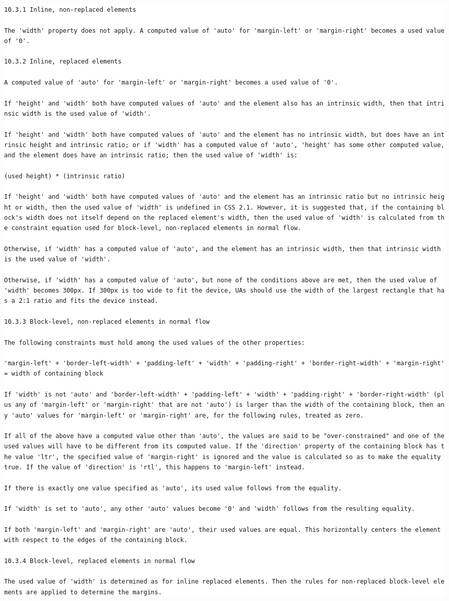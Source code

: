 ```
10.3.1 Inline, non-replaced elements

The 'width' property does not apply. A computed value of 'auto' for 'margin-left' or 'margin-right' becomes a used value of '0'.

10.3.2 Inline, replaced elements

A computed value of 'auto' for 'margin-left' or 'margin-right' becomes a used value of '0'.

If 'height' and 'width' both have computed values of 'auto' and the element also has an intrinsic width, then that intrinsic width is the used value of 'width'.

If 'height' and 'width' both have computed values of 'auto' and the element has no intrinsic width, but does have an intrinsic height and intrinsic ratio; or if 'width' has a computed value of 'auto', 'height' has some other computed value, and the element does have an intrinsic ratio; then the used value of 'width' is:

(used height) * (intrinsic ratio)

If 'height' and 'width' both have computed values of 'auto' and the element has an intrinsic ratio but no intrinsic height or width, then the used value of 'width' is undefined in CSS 2.1. However, it is suggested that, if the containing block's width does not itself depend on the replaced element's width, then the used value of 'width' is calculated from the constraint equation used for block-level, non-replaced elements in normal flow.

Otherwise, if 'width' has a computed value of 'auto', and the element has an intrinsic width, then that intrinsic width is the used value of 'width'.

Otherwise, if 'width' has a computed value of 'auto', but none of the conditions above are met, then the used value of 'width' becomes 300px. If 300px is too wide to fit the device, UAs should use the width of the largest rectangle that has a 2:1 ratio and fits the device instead.

10.3.3 Block-level, non-replaced elements in normal flow

The following constraints must hold among the used values of the other properties:

'margin-left' + 'border-left-width' + 'padding-left' + 'width' + 'padding-right' + 'border-right-width' + 'margin-right' = width of containing block

If 'width' is not 'auto' and 'border-left-width' + 'padding-left' + 'width' + 'padding-right' + 'border-right-width' (plus any of 'margin-left' or 'margin-right' that are not 'auto') is larger than the width of the containing block, then any 'auto' values for 'margin-left' or 'margin-right' are, for the following rules, treated as zero.

If all of the above have a computed value other than 'auto', the values are said to be "over-constrained" and one of the used values will have to be different from its computed value. If the 'direction' property of the containing block has the value 'ltr', the specified value of 'margin-right' is ignored and the value is calculated so as to make the equality true. If the value of 'direction' is 'rtl', this happens to 'margin-left' instead.

If there is exactly one value specified as 'auto', its used value follows from the equality.

If 'width' is set to 'auto', any other 'auto' values become '0' and 'width' follows from the resulting equality.

If both 'margin-left' and 'margin-right' are 'auto', their used values are equal. This horizontally centers the element with respect to the edges of the containing block.

10.3.4 Block-level, replaced elements in normal flow

The used value of 'width' is determined as for inline replaced elements. Then the rules for non-replaced block-level elements are applied to determine the margins.

```